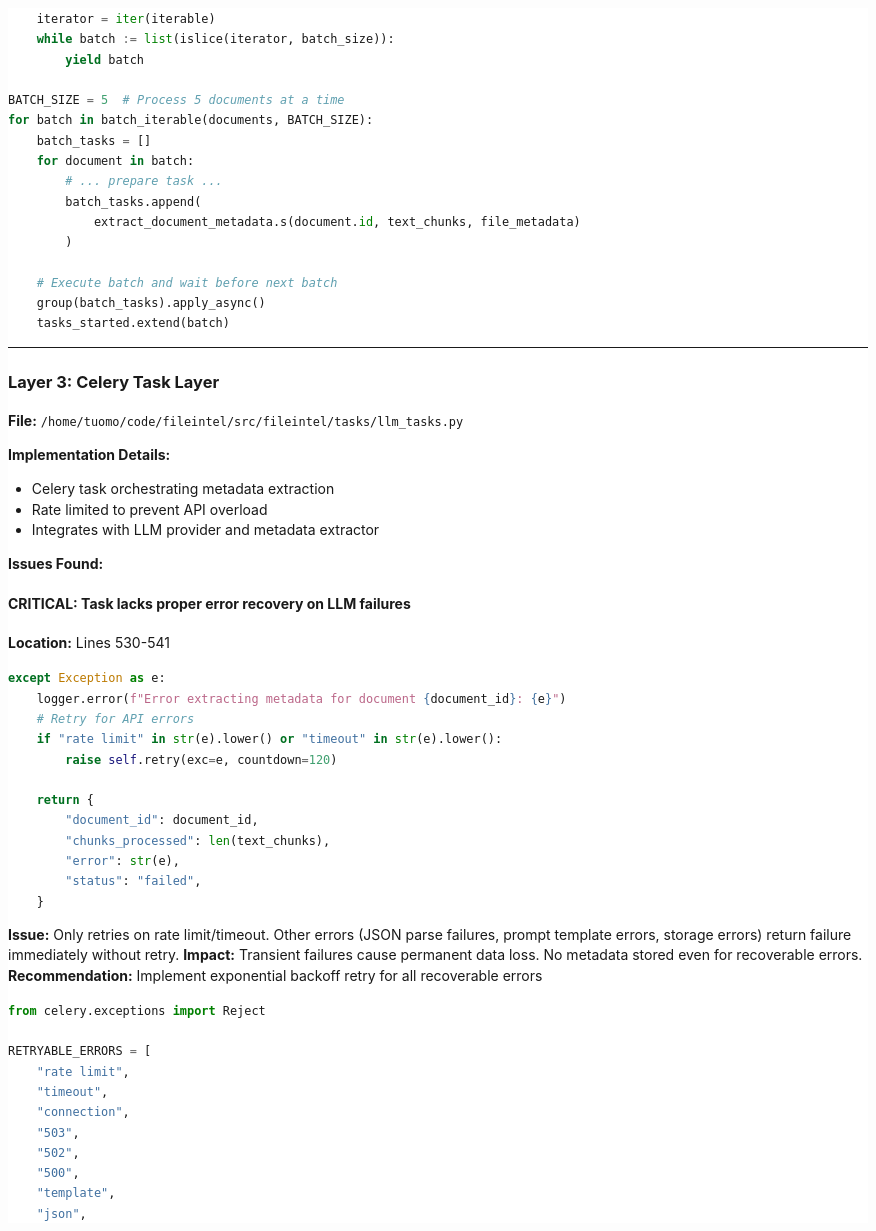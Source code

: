 ```python
    iterator = iter(iterable)
    while batch := list(islice(iterator, batch_size)):
        yield batch

BATCH_SIZE = 5  # Process 5 documents at a time
for batch in batch_iterable(documents, BATCH_SIZE):
    batch_tasks = []
    for document in batch:
        # ... prepare task ...
        batch_tasks.append(
            extract_document_metadata.s(document.id, text_chunks, file_metadata)
        )

    # Execute batch and wait before next batch
    group(batch_tasks).apply_async()
    tasks_started.extend(batch)
```

---

### Layer 3: Celery Task Layer

**File:** `/home/tuomo/code/fileintel/src/fileintel/tasks/llm_tasks.py`

**Implementation Details:**
- Celery task orchestrating metadata extraction
- Rate limited to prevent API overload
- Integrates with LLM provider and metadata extractor

**Issues Found:**

#### CRITICAL: Task lacks proper error recovery on LLM failures
**Location:** Lines 530-541
```python
except Exception as e:
    logger.error(f"Error extracting metadata for document {document_id}: {e}")
    # Retry for API errors
    if "rate limit" in str(e).lower() or "timeout" in str(e).lower():
        raise self.retry(exc=e, countdown=120)

    return {
        "document_id": document_id,
        "chunks_processed": len(text_chunks),
        "error": str(e),
        "status": "failed",
    }
```
**Issue:** Only retries on rate limit/timeout. Other errors (JSON parse failures, prompt template errors, storage errors) return failure immediately without retry.
**Impact:** Transient failures cause permanent data loss. No metadata stored even for recoverable errors.
**Recommendation:** Implement exponential backoff retry for all recoverable errors
```python
from celery.exceptions import Reject

RETRYABLE_ERRORS = [
    "rate limit",
    "timeout",
    "connection",
    "503",
    "502",
    "500",
    "template",
    "json",
```